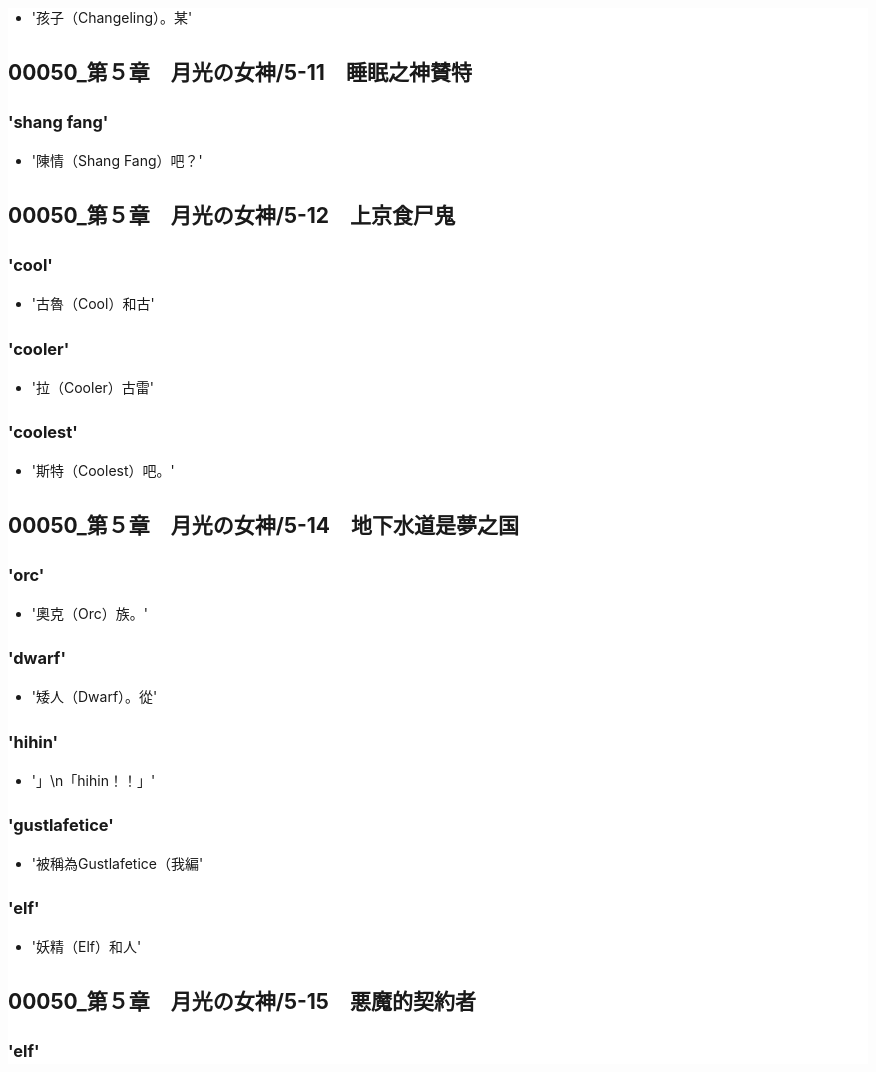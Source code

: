 - '孩子（Changeling）。某'


## 00050_第５章　月光の女神/5-11　睡眠之神賛特

### 'shang fang'

- '陳情（Shang Fang）吧？'


## 00050_第５章　月光の女神/5-12　上京食尸鬼

### 'cool'

- '古魯（Cool）和古'

### 'cooler'

- '拉（Cooler）古雷'

### 'coolest'

- '斯特（Coolest）吧。'


## 00050_第５章　月光の女神/5-14　地下水道是夢之国

### 'orc'

- '奧克（Orc）族。'

### 'dwarf'

- '矮人（Dwarf）。從'

### 'hihin'

- '」\n「hihin！！」'

### 'gustlafetice'

- '被稱為Gustlafetice（我編'

### 'elf'

- '妖精（Elf）和人'


## 00050_第５章　月光の女神/5-15　悪魔的契約者

### 'elf'
